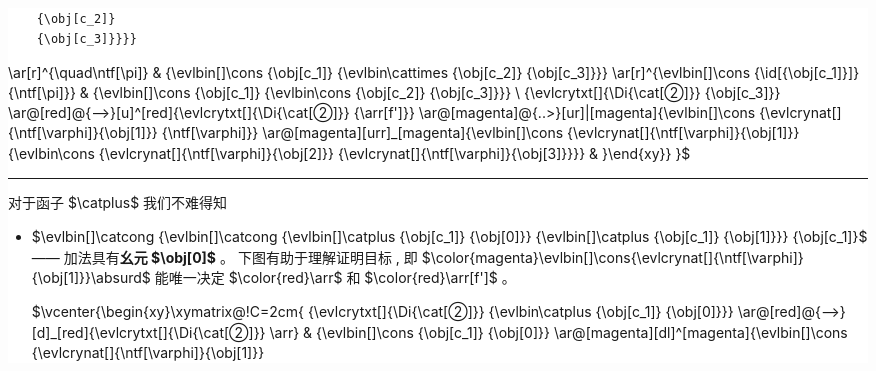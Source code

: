         {\obj[c_2]}
        {\obj[c_3]}}}}
  \ar[r]^{\quad\ntf[\pi]} 
  &
  {\evlbin[]\cons
    {\obj[c_1]}
    {\evlbin\cattimes
      {\obj[c_2]}
      {\obj[c_3]}}}
  \ar[r]^{\evlbin[]\cons
    {\id[{\obj[c_1]}]}
    {\ntf[\pi]}} 
  &
  {\evlbin[]\cons
    {\obj[c_1]}
    {\evlbin\cons
      {\obj[c_2]}
      {\obj[c_3]}}}
  \\
  {\evlcrytxt[]{\Di{\cat[②]}}
    {\obj[c_3]}}
  \ar@[red]@{-->}[u]^[red]{\evlcrytxt[]{\Di{\cat[②]}}
    {\arr[f']}} 
  \ar@[magenta]@{..>}[ur]|[magenta]{\evlbin[]\cons
    {\evlcrynat[]{\ntf[\varphi]}{\obj[1]}}
    {\ntf[\varphi]}}
  \ar@[magenta][urr]_[magenta]{\evlbin[]\cons
    {\evlcrynat[]{\ntf[\varphi]}{\obj[1]}}
    {\evlbin\cons
      {\evlcrynat[]{\ntf[\varphi]}{\obj[2]}}
      {\evlcrynat[]{\ntf[\varphi]}{\obj[3]}}}}
  &
  }\end{xy}}
  }$

---

对于函子 $\catplus$ 我们不难得知

- $\evlbin[]\catcong
  {\evlbin[]\catcong
    {\evlbin[]\catplus
      {\obj[c_1]}
      {\obj[0]}}
    {\evlbin[]\catplus
      {\obj[c_1]}
      {\obj[1]}}}
  {\obj[c_1]}$ 
  —— 加法具有**幺元 $\obj[0]$** 。
  下图有助于理解证明目标 , 即 $\color{magenta}\evlbin[]\cons{\evlcrynat[]{\ntf[\varphi]}{\obj[1]}}\absurd$ 能唯一决定 $\color{red}\arr$ 和 $\color{red}\arr[f']$ 。
  
  $\vcenter{\begin{xy}\xymatrix@!C=2cm{
  {\evlcrytxt[]{\Di{\cat[②]}}
    {\evlbin\catplus
      {\obj[c_1]}
      {\obj[0]}}}
  \ar@[red]@{-->}[d]_[red]{\evlcrytxt[]{\Di{\cat[②]}}
    \arr} 
  &
  {\evlbin[]\cons
    {\obj[c_1]}
    {\obj[0]}}
  \ar@[magenta][dl]^[magenta]{\evlbin[]\cons
    {\evlcrynat[]{\ntf[\varphi]}{\obj[1]}}